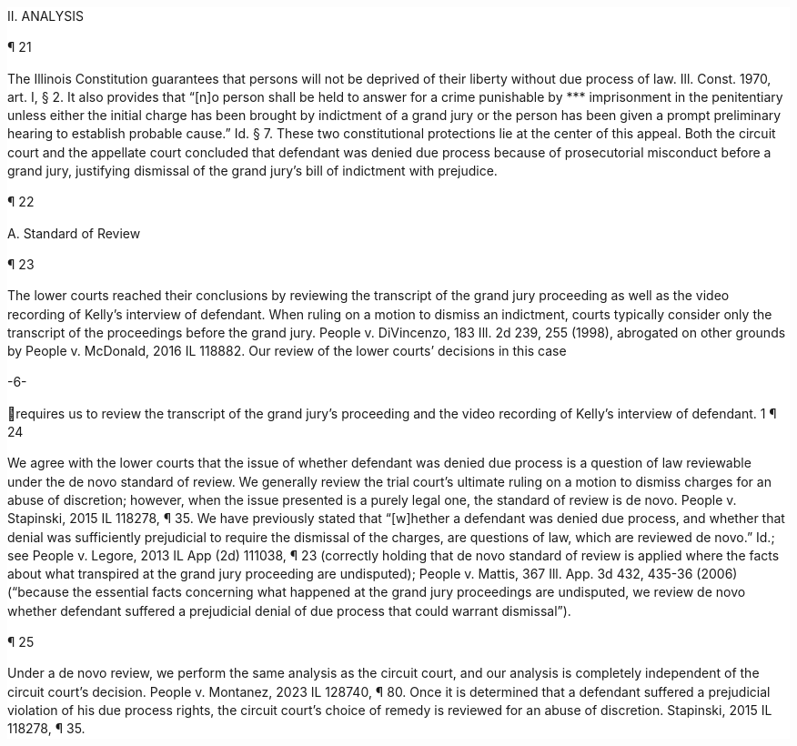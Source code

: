 II. ANALYSIS

¶ 21

The Illinois Constitution guarantees that persons will not be deprived of their
liberty without due process of law. Ill. Const. 1970, art. I, § 2. It also provides that
“[n]o person shall be held to answer for a crime punishable by *** imprisonment
in the penitentiary unless either the initial charge has been brought by indictment
of a grand jury or the person has been given a prompt preliminary hearing to
establish probable cause.” Id. § 7. These two constitutional protections lie at the
center of this appeal. Both the circuit court and the appellate court concluded that
defendant was denied due process because of prosecutorial misconduct before a
grand jury, justifying dismissal of the grand jury’s bill of indictment with prejudice.

¶ 22

A. Standard of Review

¶ 23

The lower courts reached their conclusions by reviewing the transcript of the
grand jury proceeding as well as the video recording of Kelly’s interview of
defendant. When ruling on a motion to dismiss an indictment, courts typically
consider only the transcript of the proceedings before the grand jury. People v.
DiVincenzo, 183 Ill. 2d 239, 255 (1998), abrogated on other grounds by People v.
McDonald, 2016 IL 118882. Our review of the lower courts’ decisions in this case

-6-

requires us to review the transcript of the grand jury’s proceeding and the video
recording of Kelly’s interview of defendant. 1
¶ 24

We agree with the lower courts that the issue of whether defendant was denied
due process is a question of law reviewable under the de novo standard of review.
We generally review the trial court’s ultimate ruling on a motion to dismiss charges
for an abuse of discretion; however, when the issue presented is a purely legal one,
the standard of review is de novo. People v. Stapinski, 2015 IL 118278, ¶ 35. We
have previously stated that “[w]hether a defendant was denied due process, and
whether that denial was sufficiently prejudicial to require the dismissal of the
charges, are questions of law, which are reviewed de novo.” Id.; see People v.
Legore, 2013 IL App (2d) 111038, ¶ 23 (correctly holding that de novo standard of
review is applied where the facts about what transpired at the grand jury proceeding
are undisputed); People v. Mattis, 367 Ill. App. 3d 432, 435-36 (2006) (“because
the essential facts concerning what happened at the grand jury proceedings are
undisputed, we review de novo whether defendant suffered a prejudicial denial of
due process that could warrant dismissal”).

¶ 25

Under a de novo review, we perform the same analysis as the circuit court, and
our analysis is completely independent of the circuit court’s decision. People v.
Montanez, 2023 IL 128740, ¶ 80. Once it is determined that a defendant suffered a
prejudicial violation of his due process rights, the circuit court’s choice of remedy
is reviewed for an abuse of discretion. Stapinski, 2015 IL 118278, ¶ 35.
